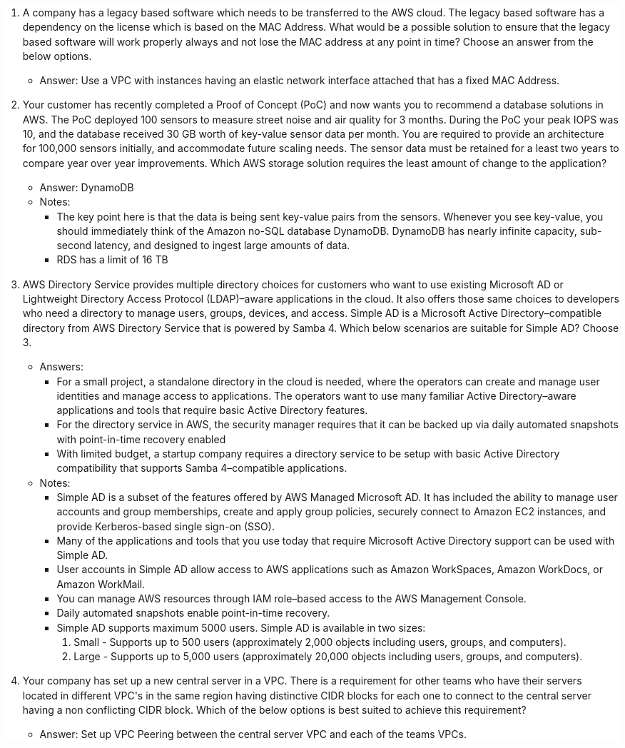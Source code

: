 1. A company has a legacy based software which needs to be transferred to the AWS cloud. The legacy based software has a dependency on the license which is based on the MAC Address. What would be a possible solution to ensure that the legacy based software will work properly always and not lose the MAC address at any point in time? Choose an answer from the below options.
    - Answer:  Use a VPC with instances having an elastic network interface attached that has a fixed MAC Address.

1. Your customer has recently completed a Proof of Concept (PoC) and now wants you to recommend a database solutions in AWS. The PoC deployed 100 sensors to measure street noise and air quality for 3 months. During the PoC your peak IOPS was 10, and the database received 30 GB worth of key-value sensor data per month. You are required to provide an architecture for 100,000 sensors initially, and accommodate future scaling needs. The sensor data must be retained for a least two years to compare year over year improvements. Which AWS storage solution requires the least amount of change to the application?
    - Answer:  DynamoDB
    - Notes: 
        - The key point here is that the data is being sent key-value pairs from the sensors. Whenever you see key-value, you should immediately think of the Amazon no-SQL database DynamoDB. DynamoDB has nearly infinite capacity, sub-second latency, and designed to ingest large amounts of data.
        - RDS has a limit of 16 TB

1. AWS Directory Service provides multiple directory choices for customers who want to use existing Microsoft AD or Lightweight Directory Access Protocol (LDAP)–aware applications in the cloud. It also offers those same choices to developers who need a directory to manage users, groups, devices, and access. Simple AD is a Microsoft Active Directory–compatible directory from AWS Directory Service that is powered by Samba 4. Which below scenarios are suitable for Simple AD? Choose 3.
    - Answers: 
        - For a small project, a standalone directory in the cloud is needed, where the operators can create and manage user identities and manage access to applications. The operators want to use many familiar Active Directory–aware applications and tools that require basic Active Directory features.
        - For the directory service in AWS, the security manager requires that it can be backed up via daily automated snapshots with point-in-time recovery enabled
        - With limited budget, a startup company requires a directory service to be setup with basic Active Directory compatibility that supports Samba 4–compatible applications.
    - Notes:
        - Simple AD is a subset of the features offered by AWS Managed Microsoft AD. It has included the ability to manage user accounts and group memberships, create and apply group policies, securely connect to Amazon EC2 instances, and provide Kerberos-based single sign-on (SSO).
        - Many of the applications and tools that you use today that require Microsoft Active Directory support can be used with Simple AD.
        - User accounts in Simple AD allow access to AWS applications such as Amazon WorkSpaces, Amazon WorkDocs, or Amazon WorkMail.
        - You can manage AWS resources through IAM role–based access to the AWS Management Console. 
        - Daily automated snapshots enable point-in-time recovery.
        - Simple AD supports maximum 5000 users. Simple AD is available in two sizes:
            1. Small - Supports up to 500 users (approximately 2,000 objects including users, groups, and computers).
            1. Large - Supports up to 5,000 users (approximately 20,000 objects including users, groups, and computers).

1. Your company has set up a new central server in a VPC. There is a requirement for other teams who have their servers located in different VPC's in the same region having distinctive CIDR blocks for each one to connect to the central server having a non conflicting CIDR block. Which of the below options is best suited to achieve this requirement?
    - Answer:  Set up VPC Peering between the central server VPC and each of the teams VPCs.

